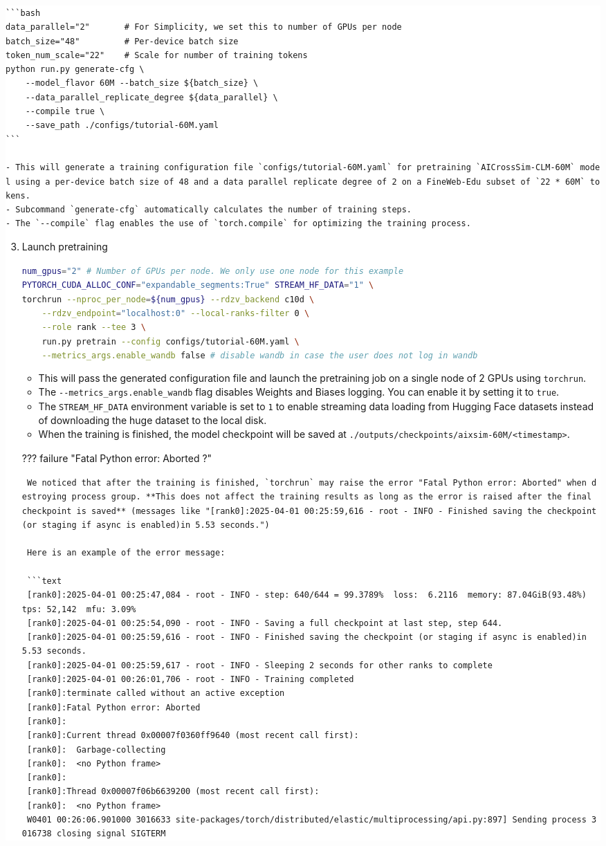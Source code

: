     ```bash
    data_parallel="2"       # For Simplicity, we set this to number of GPUs per node
    batch_size="48"         # Per-device batch size
    token_num_scale="22"    # Scale for number of training tokens
    python run.py generate-cfg \
        --model_flavor 60M --batch_size ${batch_size} \
        --data_parallel_replicate_degree ${data_parallel} \
        --compile true \
        --save_path ./configs/tutorial-60M.yaml
    ```

    - This will generate a training configuration file `configs/tutorial-60M.yaml` for pretraining `AICrossSim-CLM-60M` model using a per-device batch size of 48 and a data parallel replicate degree of 2 on a FineWeb-Edu subset of `22 * 60M` tokens.
    - Subcommand `generate-cfg` automatically calculates the number of training steps.
    - The `--compile` flag enables the use of `torch.compile` for optimizing the training process.

3. Launch pretraining

    ```bash
    num_gpus="2" # Number of GPUs per node. We only use one node for this example
    PYTORCH_CUDA_ALLOC_CONF="expandable_segments:True" STREAM_HF_DATA="1" \
    torchrun --nproc_per_node=${num_gpus} --rdzv_backend c10d \
        --rdzv_endpoint="localhost:0" --local-ranks-filter 0 \
        --role rank --tee 3 \
        run.py pretrain --config configs/tutorial-60M.yaml \
        --metrics_args.enable_wandb false # disable wandb in case the user does not log in wandb
    ```

    - This will pass the generated configuration file and launch the pretraining job on a single node of 2 GPUs using `torchrun`.
    - The `--metrics_args.enable_wandb` flag disables Weights and Biases logging. You can enable it by setting it to `true`.
    - The `STREAM_HF_DATA` environment variable is set to `1` to enable streaming data loading from Hugging Face datasets instead of downloading the huge dataset to the local disk.
    - When the training is finished, the model checkpoint will be saved at `./outputs/checkpoints/aixsim-60M/<timestamp>`.

    ??? failure "Fatal Python error: Aborted ?"

        We noticed that after the training is finished, `torchrun` may raise the error "Fatal Python error: Aborted" when destroying process group. **This does not affect the training results as long as the error is raised after the final checkpoint is saved** (messages like "[rank0]:2025-04-01 00:25:59,616 - root - INFO - Finished saving the checkpoint (or staging if async is enabled)in 5.53 seconds.")

        Here is an example of the error message:

        ```text
        [rank0]:2025-04-01 00:25:47,084 - root - INFO - step: 640/644 = 99.3789%  loss:  6.2116  memory: 87.04GiB(93.48%)  tps: 52,142  mfu: 3.09%
        [rank0]:2025-04-01 00:25:54,090 - root - INFO - Saving a full checkpoint at last step, step 644.
        [rank0]:2025-04-01 00:25:59,616 - root - INFO - Finished saving the checkpoint (or staging if async is enabled)in 5.53 seconds.
        [rank0]:2025-04-01 00:25:59,617 - root - INFO - Sleeping 2 seconds for other ranks to complete
        [rank0]:2025-04-01 00:26:01,706 - root - INFO - Training completed
        [rank0]:terminate called without an active exception
        [rank0]:Fatal Python error: Aborted
        [rank0]:
        [rank0]:Current thread 0x00007f0360ff9640 (most recent call first):
        [rank0]:  Garbage-collecting
        [rank0]:  <no Python frame>
        [rank0]:
        [rank0]:Thread 0x00007f06b6639200 (most recent call first):
        [rank0]:  <no Python frame>
        W0401 00:26:06.901000 3016633 site-packages/torch/distributed/elastic/multiprocessing/api.py:897] Sending process 3016738 closing signal SIGTERM